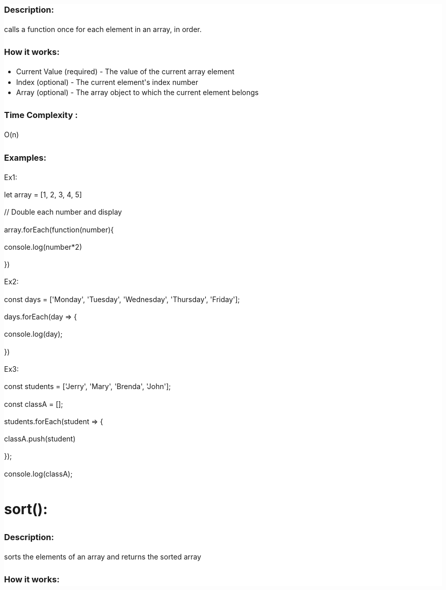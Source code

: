 ### Description:

calls a function once for each element in an array, in order.

### How it works:

- Current Value (required) - The value of the current array element
- Index (optional) - The current element's index number
- Array (optional) - The array object to which the current element belongs

### Time Complexity :

O(n)

### Examples:

Ex1:

let array = [1, 2, 3, 4, 5]

// Double each number and display

array.forEach(function(number){

console.log(number*2)

})

Ex2:

const days = ['Monday', 'Tuesday', 'Wednesday', 'Thursday', 'Friday'];

days.forEach(day => {

console.log(day);

})

Ex3:

const students = ['Jerry', 'Mary', 'Brenda', 'John'];

const classA = [];

students.forEach(student => {

classA.push(student)

});

console.log(classA);

# sort():

### Description:

sorts the elements of an array and returns the sorted array

### How it works:
